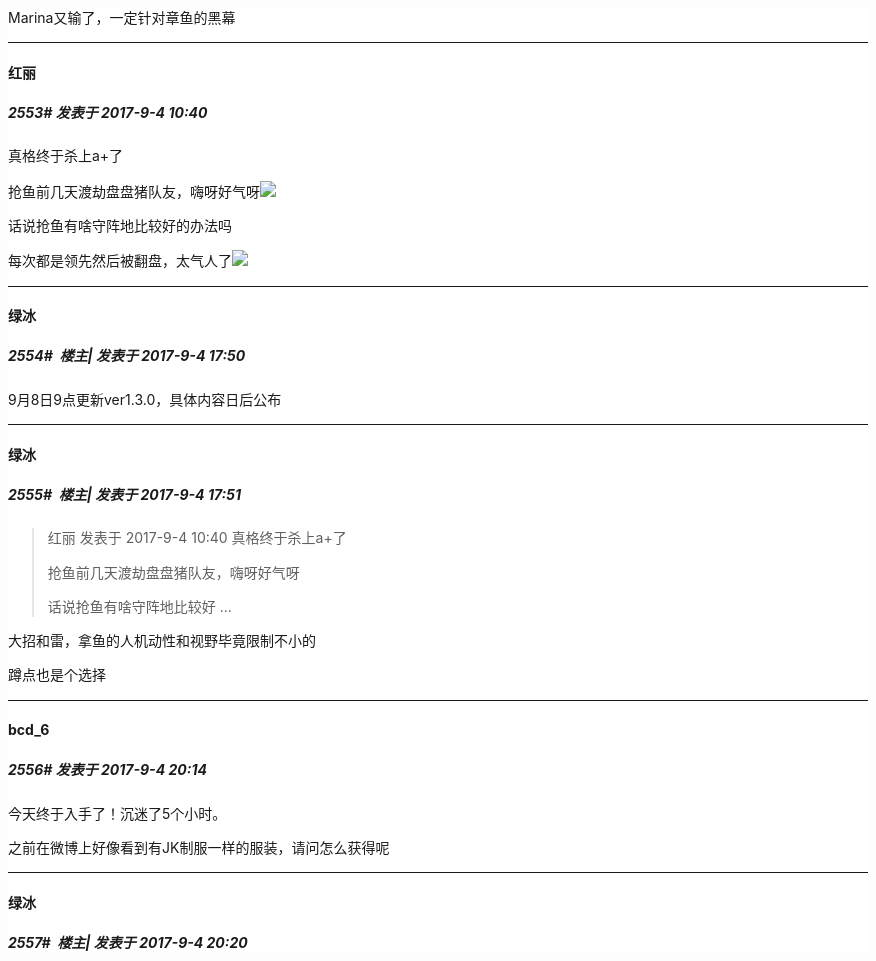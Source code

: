 
Marina又输了，一定针对章鱼的黑幕


-----

####  红丽  
##### 2553#       发表于 2017-9-4 10:40


真格终于杀上a+了

抢鱼前几天渡劫盘盘猪队友，嗨呀好气呀<img src="https://static.saraba1st.com/image/smiley/face2017/152.png" referrerpolicy="no-referrer">

话说抢鱼有啥守阵地比较好的办法吗

每次都是领先然后被翻盘，太气人了<img src="https://static.saraba1st.com/image/smiley/face2017/001.png" referrerpolicy="no-referrer">


-----

####  绿冰  
##### 2554#         楼主| 发表于 2017-9-4 17:50


9月8日9点更新ver1.3.0，具体内容日后公布


-----

####  绿冰  
##### 2555#         楼主| 发表于 2017-9-4 17:51


<blockquote>红丽 发表于 2017-9-4 10:40
真格终于杀上a+了

抢鱼前几天渡劫盘盘猪队友，嗨呀好气呀

话说抢鱼有啥守阵地比较好 ...</blockquote>
大招和雷，拿鱼的人机动性和视野毕竟限制不小的

蹲点也是个选择


-----

####  bcd_6  
##### 2556#       发表于 2017-9-4 20:14


今天终于入手了！沉迷了5个小时。

之前在微博上好像看到有JK制服一样的服装，请问怎么获得呢


-----

####  绿冰  
##### 2557#         楼主| 发表于 2017-9-4 20:20
